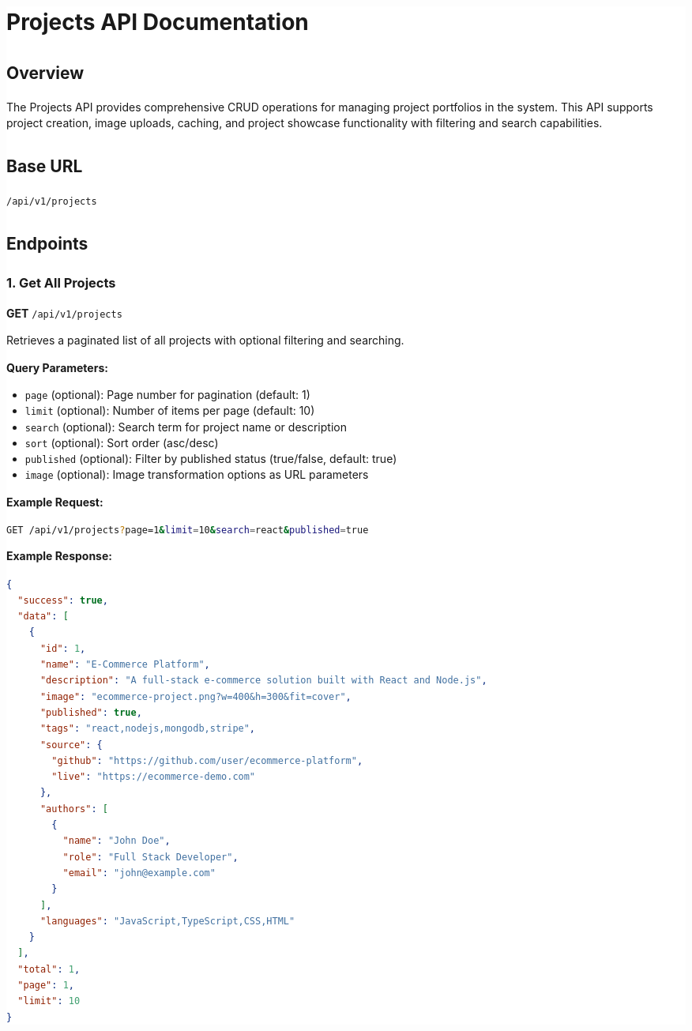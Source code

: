 # Projects API Documentation

## Overview
The Projects API provides comprehensive CRUD operations for managing project portfolios in the system. This API supports project creation, image uploads, caching, and project showcase functionality with filtering and search capabilities.

## Base URL
```
/api/v1/projects
```

## Endpoints

### 1. Get All Projects
**GET** `/api/v1/projects`

Retrieves a paginated list of all projects with optional filtering and searching.

**Query Parameters:**
- `page` (optional): Page number for pagination (default: 1)
- `limit` (optional): Number of items per page (default: 10)
- `search` (optional): Search term for project name or description
- `sort` (optional): Sort order (asc/desc)
- `published` (optional): Filter by published status (true/false, default: true)
- `image` (optional): Image transformation options as URL parameters

**Example Request:**
```bash
GET /api/v1/projects?page=1&limit=10&search=react&published=true
```

**Example Response:**
```json
{
  "success": true,
  "data": [
    {
      "id": 1,
      "name": "E-Commerce Platform",
      "description": "A full-stack e-commerce solution built with React and Node.js",
      "image": "ecommerce-project.png?w=400&h=300&fit=cover",
      "published": true,
      "tags": "react,nodejs,mongodb,stripe",
      "source": {
        "github": "https://github.com/user/ecommerce-platform",
        "live": "https://ecommerce-demo.com"
      },
      "authors": [
        {
          "name": "John Doe",
          "role": "Full Stack Developer",
          "email": "john@example.com"
        }
      ],
      "languages": "JavaScript,TypeScript,CSS,HTML"
    }
  ],
  "total": 1,
  "page": 1,
  "limit": 10
}
```